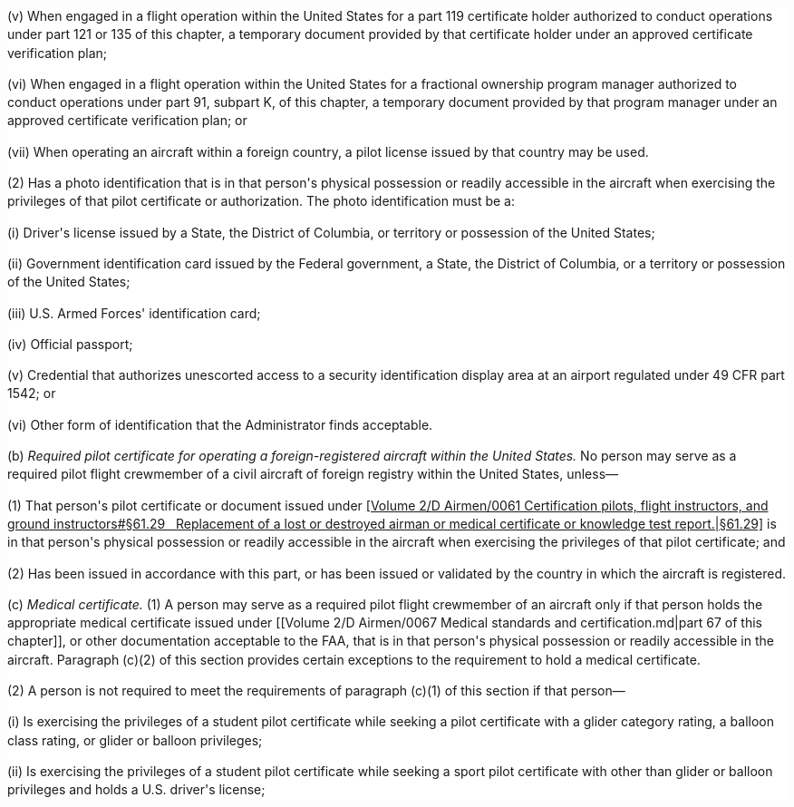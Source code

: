 \(v\) When engaged in a flight operation within the United States for a part 119 certificate holder authorized to conduct operations under part 121 or 135 of this chapter, a temporary document provided by that certificate holder under an approved certificate verification plan;

\(vi\) When engaged in a flight operation within the United States for a fractional ownership program manager authorized to conduct operations under part 91, subpart K, of this chapter, a temporary document provided by that program manager under an approved certificate verification plan; or

\(vii\) When operating an aircraft within a foreign country, a pilot license issued by that country may be used.

\(2\) Has a photo identification that is in that person's physical possession or readily accessible in the aircraft when exercising the privileges of that pilot certificate or authorization. The photo identification must be a:

\(i\) Driver's license issued by a State, the District of Columbia, or territory or possession of the United States;

\(ii\) Government identification card issued by the Federal government, a State, the District of Columbia, or a territory or possession of the United States;

\(iii\) U.S. Armed Forces' identification card;

\(iv\) Official passport;

\(v\) Credential that authorizes unescorted access to a security identification display area at an airport regulated under 49 CFR part 1542; or

\(vi\) Other form of identification that the Administrator finds acceptable.

\(b\) *Required pilot certificate for operating a foreign-registered aircraft within the United States.* No person may serve as a required pilot flight crewmember of a civil aircraft of foreign registry within the United States, unless—

\(1\) That person's pilot certificate or document issued under [[Volume 2/D Airmen/0061 Certification  pilots, flight instructors, and ground instructors#§61.29   Replacement of a lost or destroyed airman or medical certificate or knowledge test report.|§61.29]](e) is in that person's physical possession or readily accessible in the aircraft when exercising the privileges of that pilot certificate; and

\(2\) Has been issued in accordance with this part, or has been issued or validated by the country in which the aircraft is registered.

\(c\) *Medical certificate.* (1) A person may serve as a required pilot flight crewmember of an aircraft only if that person holds the appropriate medical certificate issued under [[Volume 2/D Airmen/0067 Medical standards and certification.md|part 67 of this chapter]], or other documentation acceptable to the FAA, that is in that person's physical possession or readily accessible in the aircraft. Paragraph (c)(2) of this section provides certain exceptions to the requirement to hold a medical certificate.

\(2\) A person is not required to meet the requirements of paragraph (c)(1) of this section if that person—

\(i\) Is exercising the privileges of a student pilot certificate while seeking a pilot certificate with a glider category rating, a balloon class rating, or glider or balloon privileges;

\(ii\) Is exercising the privileges of a student pilot certificate while seeking a sport pilot certificate with other than glider or balloon privileges and holds a U.S. driver's license;
